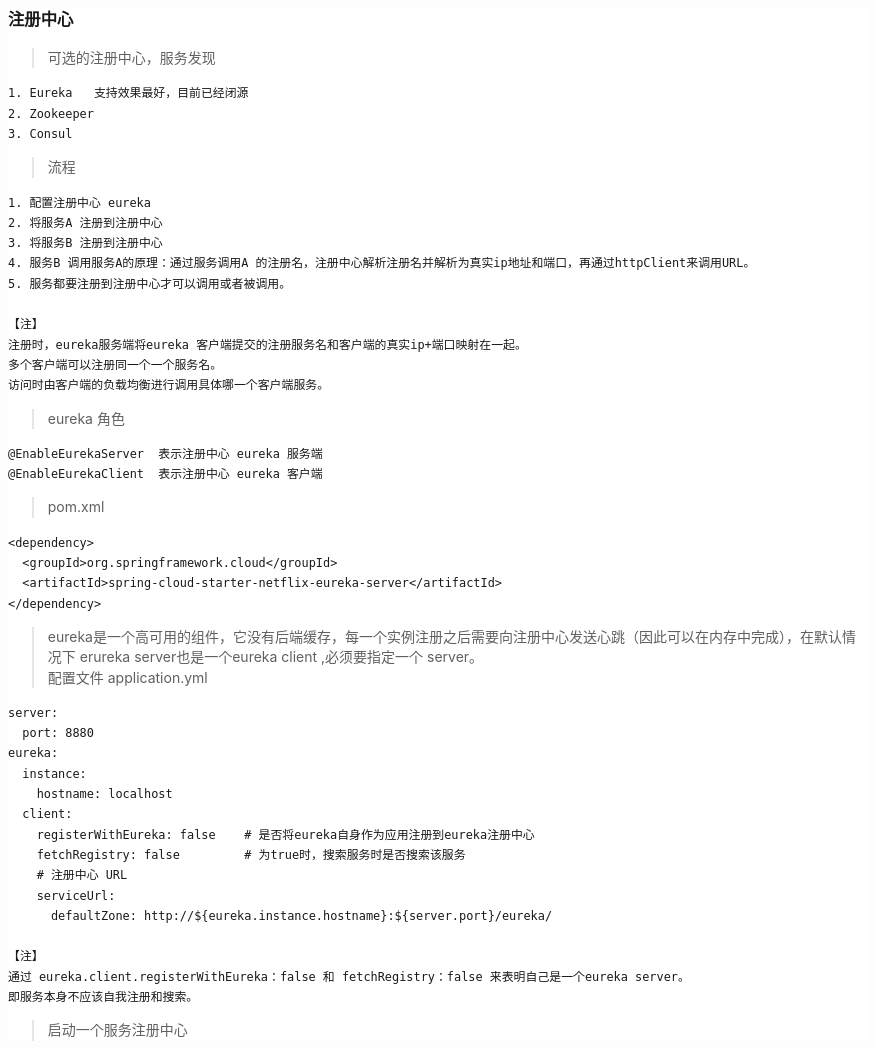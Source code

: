 <a name="注册中心"></a>
### 注册中心 ###

> 可选的注册中心，服务发现

	1. Eureka	支持效果最好，目前已经闭源
	2. Zookeeper
	3. Consul

> 流程

	1. 配置注册中心 eureka
	2. 将服务A 注册到注册中心
	3. 将服务B 注册到注册中心
	4. 服务B 调用服务A的原理：通过服务调用A 的注册名，注册中心解析注册名并解析为真实ip地址和端口，再通过httpClient来调用URL。
	5. 服务都要注册到注册中心才可以调用或者被调用。

	【注】
	注册时，eureka服务端将eureka 客户端提交的注册服务名和客户端的真实ip+端口映射在一起。
	多个客户端可以注册同一个一个服务名。
	访问时由客户端的负载均衡进行调用具体哪一个客户端服务。

> eureka 角色

	@EnableEurekaServer  表示注册中心 eureka 服务端
	@EnableEurekaClient  表示注册中心 eureka 客户端

> pom.xml

	<dependency>
      <groupId>org.springframework.cloud</groupId>
      <artifactId>spring-cloud-starter-netflix-eureka-server</artifactId>
    </dependency>

> eureka是一个高可用的组件，它没有后端缓存，每一个实例注册之后需要向注册中心发送心跳（因此可以在内存中完成），在默认情况下 erureka server也是一个eureka client ,必须要指定一个 server。  
> 配置文件 application.yml

	server:
	  port: 8880
	eureka:
	  instance:
	    hostname: localhost
	  client:
	    registerWithEureka: false    # 是否将eureka自身作为应用注册到eureka注册中心
	    fetchRegistry: false         # 为true时，搜索服务时是否搜索该服务
		# 注册中心 URL
	    serviceUrl:
	      defaultZone: http://${eureka.instance.hostname}:${server.port}/eureka/

	【注】
	通过 eureka.client.registerWithEureka：false 和 fetchRegistry：false 来表明自己是一个eureka server。
	即服务本身不应该自我注册和搜索。

> 启动一个服务注册中心
